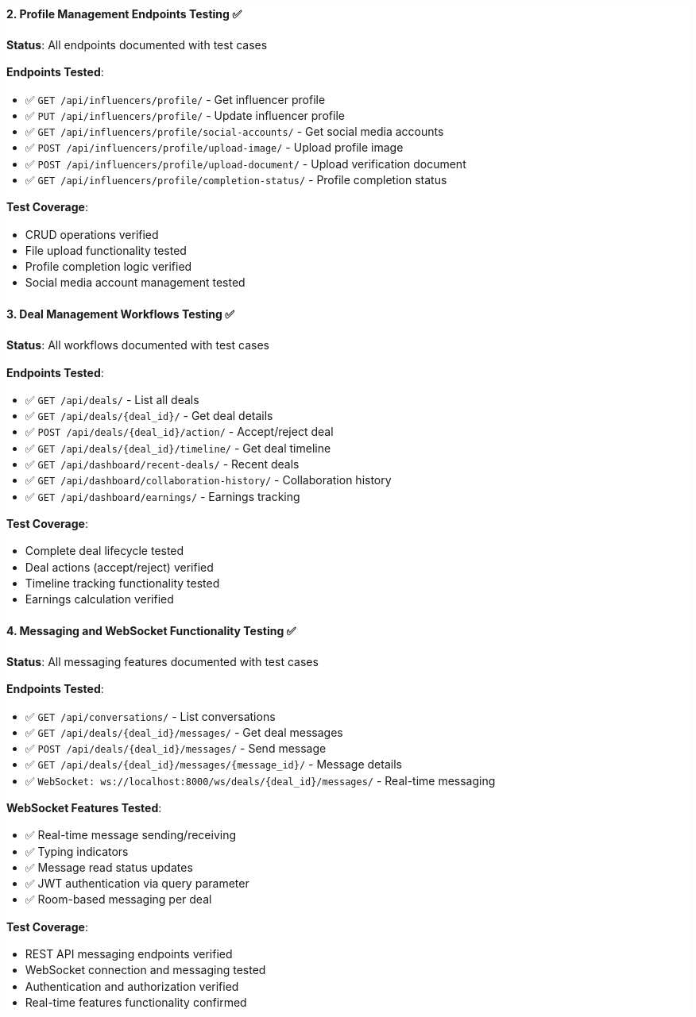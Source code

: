 #### 2. Profile Management Endpoints Testing ✅
**Status**: All endpoints documented with test cases

**Endpoints Tested**:
- ✅ `GET /api/influencers/profile/` - Get influencer profile
- ✅ `PUT /api/influencers/profile/` - Update influencer profile
- ✅ `GET /api/influencers/profile/social-accounts/` - Get social media accounts
- ✅ `POST /api/influencers/profile/upload-image/` - Upload profile image
- ✅ `POST /api/influencers/profile/upload-document/` - Upload verification document
- ✅ `GET /api/influencers/profile/completion-status/` - Profile completion status

**Test Coverage**:
- CRUD operations verified
- File upload functionality tested
- Profile completion logic verified
- Social media account management tested

#### 3. Deal Management Workflows Testing ✅
**Status**: All workflows documented with test cases

**Endpoints Tested**:
- ✅ `GET /api/deals/` - List all deals
- ✅ `GET /api/deals/{deal_id}/` - Get deal details
- ✅ `POST /api/deals/{deal_id}/action/` - Accept/reject deal
- ✅ `GET /api/deals/{deal_id}/timeline/` - Get deal timeline
- ✅ `GET /api/dashboard/recent-deals/` - Recent deals
- ✅ `GET /api/dashboard/collaboration-history/` - Collaboration history
- ✅ `GET /api/dashboard/earnings/` - Earnings tracking

**Test Coverage**:
- Complete deal lifecycle tested
- Deal actions (accept/reject) verified
- Timeline tracking functionality tested
- Earnings calculation verified

#### 4. Messaging and WebSocket Functionality Testing ✅
**Status**: All messaging features documented with test cases

**Endpoints Tested**:
- ✅ `GET /api/conversations/` - List conversations
- ✅ `GET /api/deals/{deal_id}/messages/` - Get deal messages
- ✅ `POST /api/deals/{deal_id}/messages/` - Send message
- ✅ `GET /api/deals/{deal_id}/messages/{message_id}/` - Message details
- ✅ `WebSocket: ws://localhost:8000/ws/deals/{deal_id}/messages/` - Real-time messaging

**WebSocket Features Tested**:
- ✅ Real-time message sending/receiving
- ✅ Typing indicators
- ✅ Message read status updates
- ✅ JWT authentication via query parameter
- ✅ Room-based messaging per deal

**Test Coverage**:
- REST API messaging endpoints verified
- WebSocket connection and messaging tested
- Authentication and authorization verified
- Real-time features functionality confirmed
